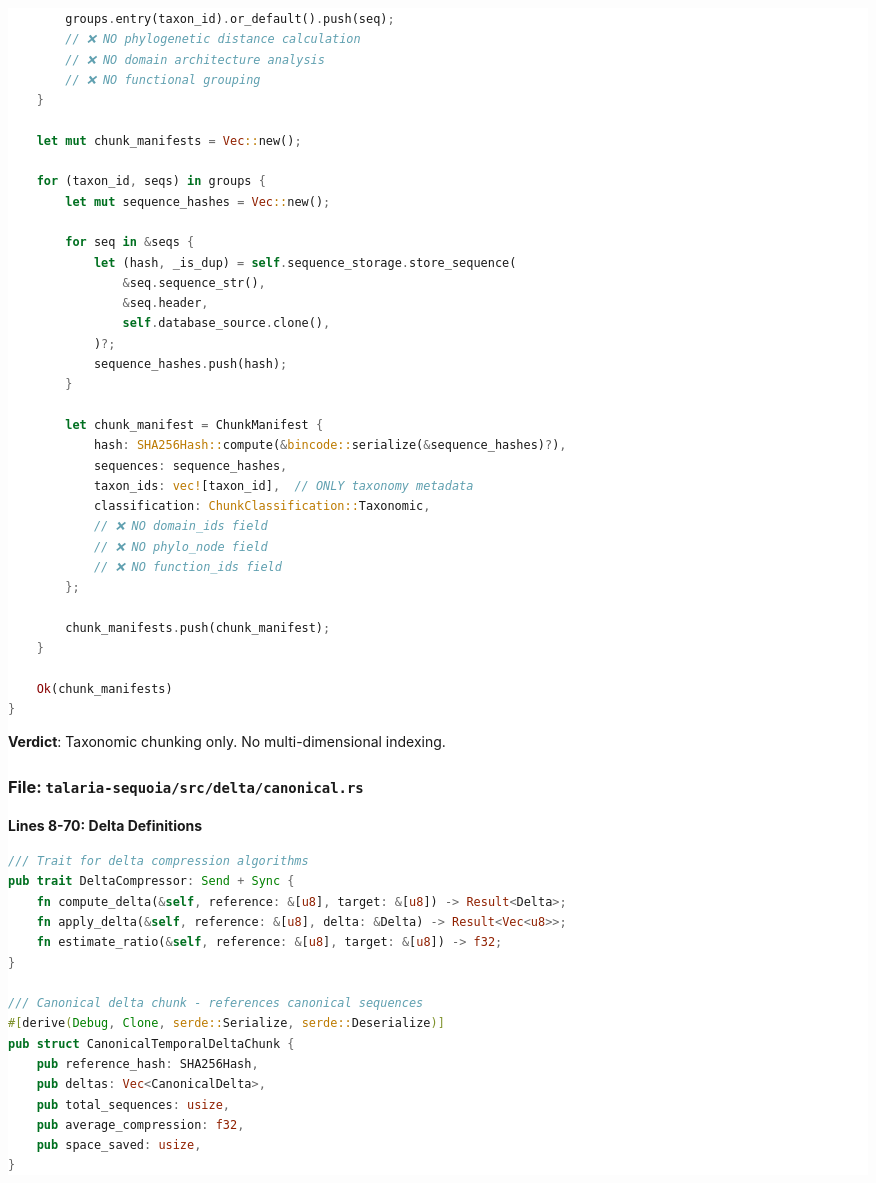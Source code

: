 ```rust
        groups.entry(taxon_id).or_default().push(seq);
        // ❌ NO phylogenetic distance calculation
        // ❌ NO domain architecture analysis
        // ❌ NO functional grouping
    }

    let mut chunk_manifests = Vec::new();

    for (taxon_id, seqs) in groups {
        let mut sequence_hashes = Vec::new();

        for seq in &seqs {
            let (hash, _is_dup) = self.sequence_storage.store_sequence(
                &seq.sequence_str(),
                &seq.header,
                self.database_source.clone(),
            )?;
            sequence_hashes.push(hash);
        }

        let chunk_manifest = ChunkManifest {
            hash: SHA256Hash::compute(&bincode::serialize(&sequence_hashes)?),
            sequences: sequence_hashes,
            taxon_ids: vec![taxon_id],  // ONLY taxonomy metadata
            classification: ChunkClassification::Taxonomic,
            // ❌ NO domain_ids field
            // ❌ NO phylo_node field
            // ❌ NO function_ids field
        };

        chunk_manifests.push(chunk_manifest);
    }

    Ok(chunk_manifests)
}
```

**Verdict**: Taxonomic chunking only. No multi-dimensional indexing.

### File: `talaria-sequoia/src/delta/canonical.rs`

**Lines 8-70: Delta Definitions**
```rust
/// Trait for delta compression algorithms
pub trait DeltaCompressor: Send + Sync {
    fn compute_delta(&self, reference: &[u8], target: &[u8]) -> Result<Delta>;
    fn apply_delta(&self, reference: &[u8], delta: &Delta) -> Result<Vec<u8>>;
    fn estimate_ratio(&self, reference: &[u8], target: &[u8]) -> f32;
}

/// Canonical delta chunk - references canonical sequences
#[derive(Debug, Clone, serde::Serialize, serde::Deserialize)]
pub struct CanonicalTemporalDeltaChunk {
    pub reference_hash: SHA256Hash,
    pub deltas: Vec<CanonicalDelta>,
    pub total_sequences: usize,
    pub average_compression: f32,
    pub space_saved: usize,
}
```
